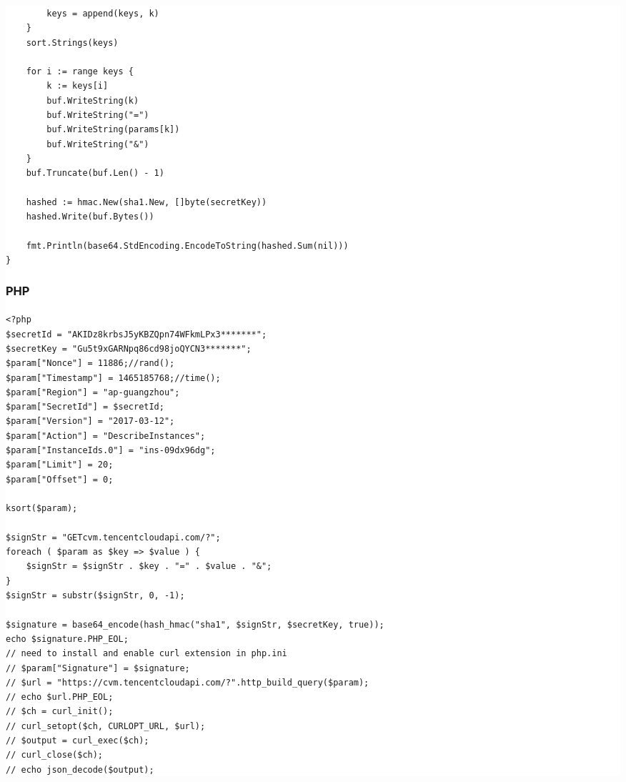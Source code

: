 ```
        keys = append(keys, k)
    }
    sort.Strings(keys)

    for i := range keys {
        k := keys[i]
        buf.WriteString(k)
        buf.WriteString("=")
        buf.WriteString(params[k])
        buf.WriteString("&")
    }
    buf.Truncate(buf.Len() - 1)

    hashed := hmac.New(sha1.New, []byte(secretKey))
    hashed.Write(buf.Bytes())

    fmt.Println(base64.StdEncoding.EncodeToString(hashed.Sum(nil)))
}
```

### PHP

```
<?php
$secretId = "AKIDz8krbsJ5yKBZQpn74WFkmLPx3*******";
$secretKey = "Gu5t9xGARNpq86cd98joQYCN3*******";
$param["Nonce"] = 11886;//rand();
$param["Timestamp"] = 1465185768;//time();
$param["Region"] = "ap-guangzhou";
$param["SecretId"] = $secretId;
$param["Version"] = "2017-03-12";
$param["Action"] = "DescribeInstances";
$param["InstanceIds.0"] = "ins-09dx96dg";
$param["Limit"] = 20;
$param["Offset"] = 0;

ksort($param);

$signStr = "GETcvm.tencentcloudapi.com/?";
foreach ( $param as $key => $value ) {
    $signStr = $signStr . $key . "=" . $value . "&";
}
$signStr = substr($signStr, 0, -1);

$signature = base64_encode(hash_hmac("sha1", $signStr, $secretKey, true));
echo $signature.PHP_EOL;
// need to install and enable curl extension in php.ini
// $param["Signature"] = $signature;
// $url = "https://cvm.tencentcloudapi.com/?".http_build_query($param);
// echo $url.PHP_EOL;
// $ch = curl_init();
// curl_setopt($ch, CURLOPT_URL, $url);
// $output = curl_exec($ch);
// curl_close($ch);
// echo json_decode($output);
```
